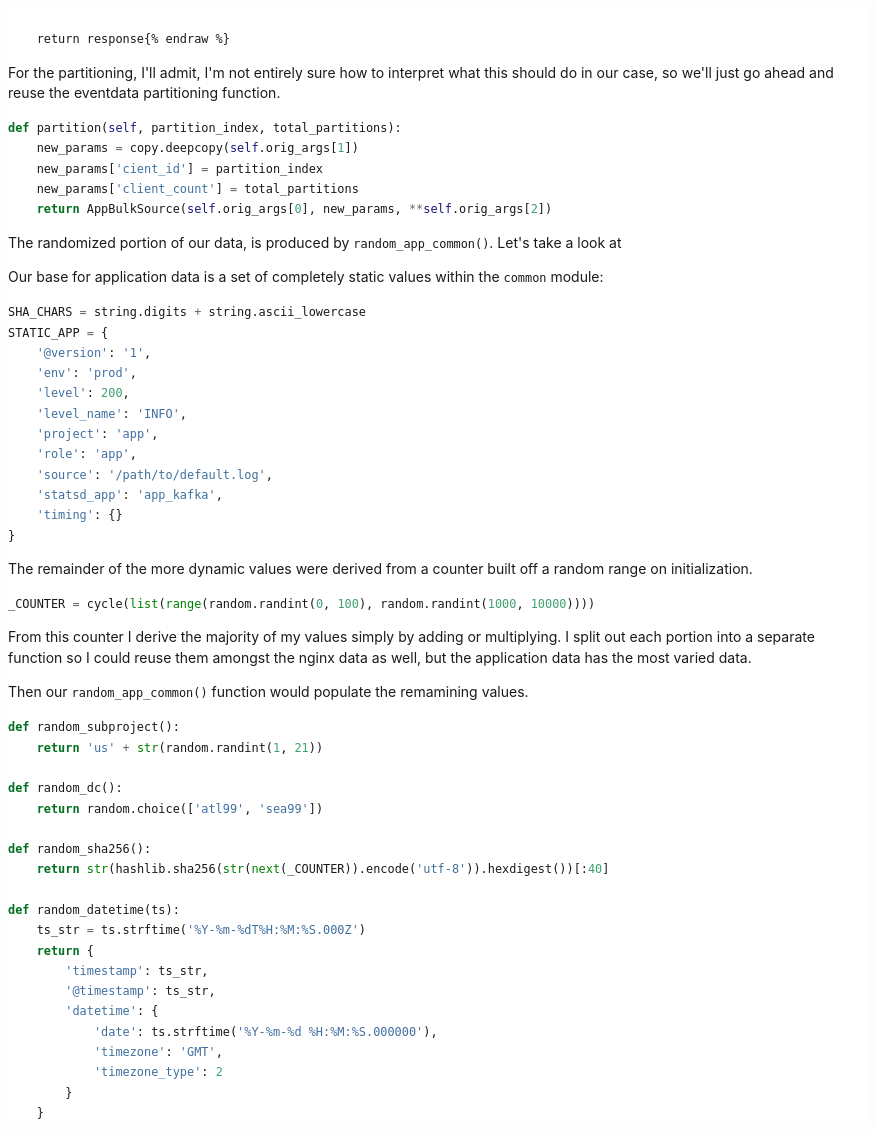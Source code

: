 ```python{% raw %}

    return response{% endraw %}
```

For the partitioning, I'll admit, I'm not entirely sure how to interpret what this should do in our case, so we'll just go ahead and reuse the eventdata partitioning function.

```python
def partition(self, partition_index, total_partitions):
    new_params = copy.deepcopy(self.orig_args[1])
    new_params['cient_id'] = partition_index
    new_params['client_count'] = total_partitions
    return AppBulkSource(self.orig_args[0], new_params, **self.orig_args[2])
```

The randomized portion of our data, is produced by `random_app_common()`. Let's take a look at 

Our base for application data is a set of completely static values within the `common` module:

```python
SHA_CHARS = string.digits + string.ascii_lowercase
STATIC_APP = {
    '@version': '1',
    'env': 'prod',
    'level': 200,
    'level_name': 'INFO',
    'project': 'app',
    'role': 'app',
    'source': '/path/to/default.log',
    'statsd_app': 'app_kafka',
    'timing': {}
}
```

The remainder of the more dynamic values were derived from a counter built off a random range on initialization.

```python
_COUNTER = cycle(list(range(random.randint(0, 100), random.randint(1000, 10000))))
```

From this counter I derive the majority of my values simply by adding or multiplying. I split out each portion into a separate function so I could reuse them amongst the nginx data as well, but the application data has the most varied data.

Then our `random_app_common()` function would populate the remamining values.

```python
def random_subproject():
    return 'us' + str(random.randint(1, 21))

def random_dc():
    return random.choice(['atl99', 'sea99'])

def random_sha256():
    return str(hashlib.sha256(str(next(_COUNTER)).encode('utf-8')).hexdigest())[:40]

def random_datetime(ts):
    ts_str = ts.strftime('%Y-%m-%dT%H:%M:%S.000Z')
    return {
        'timestamp': ts_str,
        '@timestamp': ts_str,
        'datetime': {
            'date': ts.strftime('%Y-%m-%d %H:%M:%S.000000'),
            'timezone': 'GMT',
            'timezone_type': 2
        }
    }

```

[eventdata]: https://github.com/elastic/rally-eventdata-track